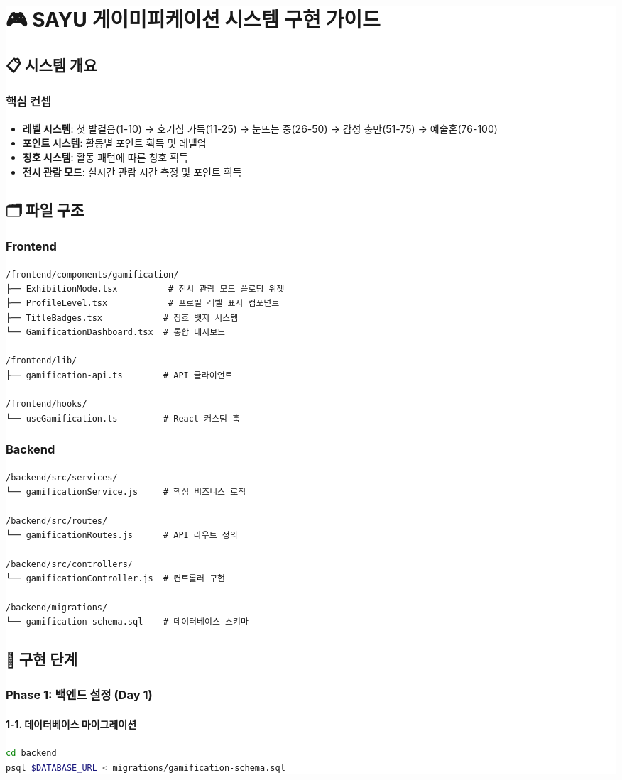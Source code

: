 # 🎮 SAYU 게이미피케이션 시스템 구현 가이드

## 📋 시스템 개요

### 핵심 컨셉
- **레벨 시스템**: 첫 발걸음(1-10) → 호기심 가득(11-25) → 눈뜨는 중(26-50) → 감성 충만(51-75) → 예술혼(76-100)
- **포인트 시스템**: 활동별 포인트 획득 및 레벨업
- **칭호 시스템**: 활동 패턴에 따른 칭호 획득
- **전시 관람 모드**: 실시간 관람 시간 측정 및 포인트 획득

## 🗂️ 파일 구조

### Frontend
```
/frontend/components/gamification/
├── ExhibitionMode.tsx          # 전시 관람 모드 플로팅 위젯
├── ProfileLevel.tsx            # 프로필 레벨 표시 컴포넌트
├── TitleBadges.tsx            # 칭호 뱃지 시스템
└── GamificationDashboard.tsx  # 통합 대시보드

/frontend/lib/
├── gamification-api.ts        # API 클라이언트

/frontend/hooks/
└── useGamification.ts         # React 커스텀 훅
```

### Backend
```
/backend/src/services/
└── gamificationService.js     # 핵심 비즈니스 로직

/backend/src/routes/
└── gamificationRoutes.js      # API 라우트 정의

/backend/src/controllers/
└── gamificationController.js  # 컨트롤러 구현

/backend/migrations/
└── gamification-schema.sql    # 데이터베이스 스키마
```

## 🚀 구현 단계

### Phase 1: 백엔드 설정 (Day 1)

#### 1-1. 데이터베이스 마이그레이션
```bash
cd backend
psql $DATABASE_URL < migrations/gamification-schema.sql
```

